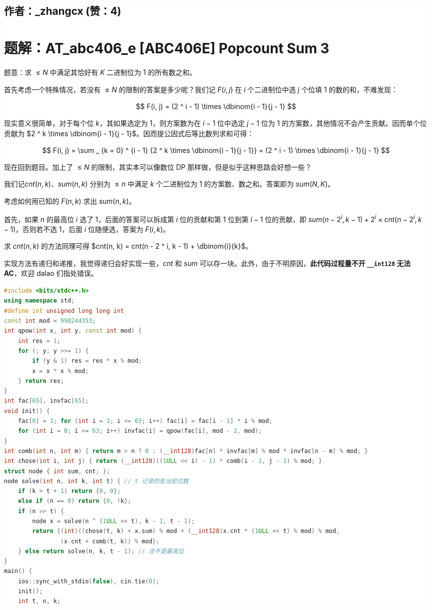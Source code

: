 ## 作者：_zhangcx (赞：4)

# 题解：AT_abc406_e [ABC406E] Popcount Sum 3

题意：求 $\le N$ 中满足其恰好有 $K$ 二进制位为 1 的所有数之和。

首先考虑一个特殊情况，若没有 $\le N$ 的限制的答案是多少呢？我们记 $F(i, j)$ 在 $i$ 个二进制位中选 $j$ 个位填 1 的数的和，不难发现：

$$
F(i, j) = (2 ^ i - 1) \times \dbinom{i - 1}{j - 1}
$$

现实意义很简单，对于每个位 $k$，其如果选定为 1，则方案数为在 $i - 1$ 位中选定 $j - 1$ 位为 1 的方案数，其他情况不会产生贡献。因而单个位贡献为 $2 ^ k \times \dbinom{i - 1}{j - 1}$。因而提公因式后等比数列求和可得：

$$
F(i, j) = \sum _ {k = 0} ^ {i - 1} {2 ^ k \times \dbinom{i - 1}{j - 1}} = (2 ^ i - 1) \times \dbinom{i - 1}{j - 1}
$$

现在回到题目。加上了 $\le N$ 的限制，其实本可以像数位 DP 那样做，但是似乎这种思路会好想一些？

我们记$cnt(n, k)$、$sum(n, k)$ 分别为 $\le n$ 中满足 $k$ 个二进制位为 1 的方案数、数之和。答案即为 $sum(N, K)$。

考虑如何用已知的 $F(n, k)$ 求出 $sum(n, k)$。

首先，如果 $n$ 的最高位 $i$ 选了 1，后面的答案可以拆成第 $i$ 位的贡献和第 1 位到第 $i - 1$ 位的贡献，即 $sum(n - 2 ^ i, k - 1) + 2^i \times cnt(n - 2 ^ i, k - 1)$，否则若不选 1，后面 $i$ 位随便选，答案为 $F(i, k)$。

求 $cnt(n, k)$ 的方法同理可得 $cnt(n, k) = cnt(n - 2 ^ i, k - 1) + \dbinom{i}{k}$。

实现方法有递归和递推，我觉得递归会好实现一些，$cnt$ 和 $sum$ 可以存一块。此外，由于不明原因，**此代码过程量不开 `__int128` 无法 AC**，欢迎 dalao 们指处错误。

```cpp
#include <bits/stdc++.h>
using namespace std;
#define int unsigned long long int
const int mod = 998244353;
int qpow(int x, int y, const int mod) {
    int res = 1;
    for (; y; y >>= 1) {
        if (y & 1) res = res * x % mod;
        x = x * x % mod;
    } return res;
}
int fac[65], invfac[65];
void init() {
    fac[0] = 1; for (int i = 1; i <= 63; i++) fac[i] = fac[i - 1] * i % mod;
    for (int i = 0; i <= 63; i++) invfac[i] = qpow(fac[i], mod - 2, mod);
}
int comb(int n, int m) { return m > n ? 0 : (__int128)fac[n] * invfac[m] % mod * invfac[n - m] % mod; }
int chose(int i, int j) { return (__int128)((1ULL << i) - 1) * comb(i - 1, j - 1) % mod; }
struct node { int sum, cnt; };
node solve(int n, int k, int t) { // t 记录的是当前位数
    if (k > t + 1) return {0, 0};
    else if (n == 0) return {0, !k};
    if (n >> t) {
        node x = solve(n ^ (1ULL << t), k - 1, t - 1);
        return {(int)((chose(t, k) + x.sum) % mod + (__int128)x.cnt * (1ULL << t) % mod) % mod,
                (x.cnt + comb(t, k)) % mod};
    } else return solve(n, k, t - 1); // 还不是最高位
}
main() {
    ios::sync_with_stdio(false), cin.tie(0);
    init();
    int t, n, k;
```

[problemUrl]: https://atcoder.jp/contests/abc406/tasks/abc406_e